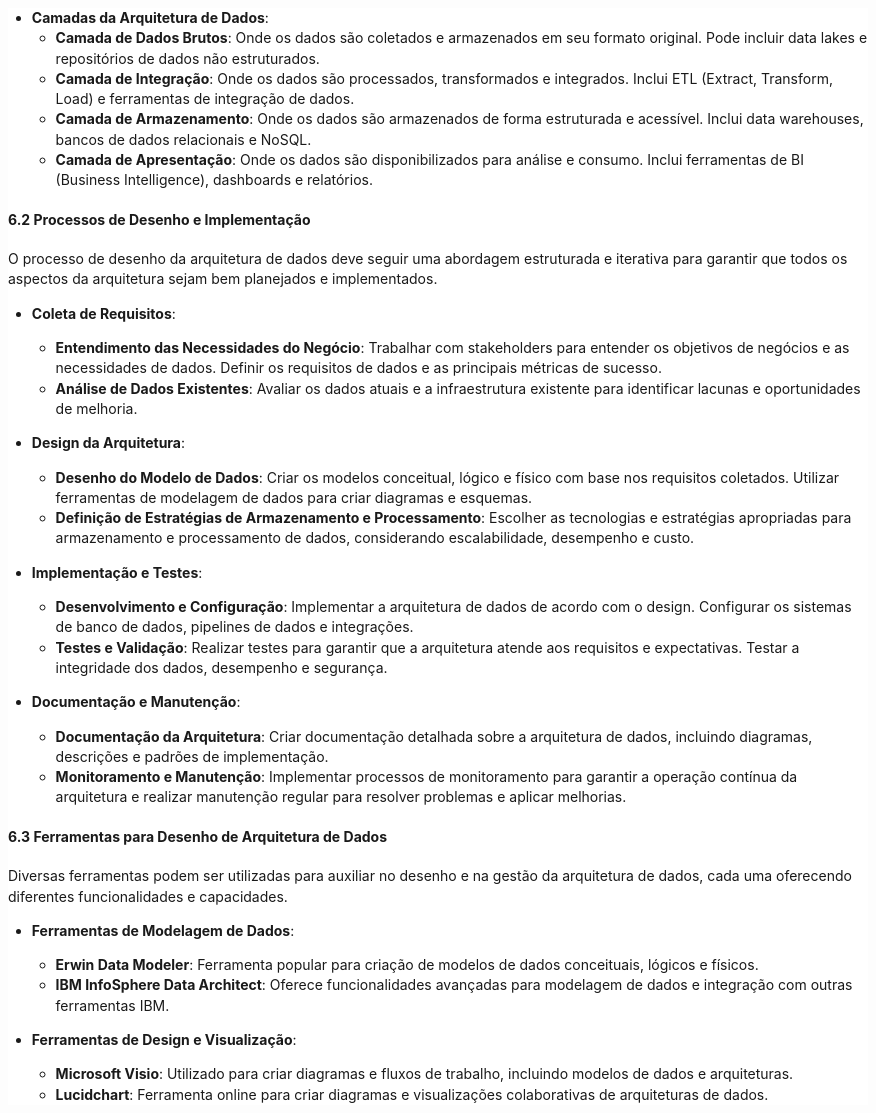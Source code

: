 - **Camadas da Arquitetura de Dados**:
  - **Camada de Dados Brutos**: Onde os dados são coletados e armazenados em seu formato original. Pode incluir data lakes e repositórios de dados não estruturados.
  - **Camada de Integração**: Onde os dados são processados, transformados e integrados. Inclui ETL (Extract, Transform, Load) e ferramentas de integração de dados.
  - **Camada de Armazenamento**: Onde os dados são armazenados de forma estruturada e acessível. Inclui data warehouses, bancos de dados relacionais e NoSQL.
  - **Camada de Apresentação**: Onde os dados são disponibilizados para análise e consumo. Inclui ferramentas de BI (Business Intelligence), dashboards e relatórios.

#### **6.2 Processos de Desenho e Implementação**

O processo de desenho da arquitetura de dados deve seguir uma abordagem estruturada e iterativa para garantir que todos os aspectos da arquitetura sejam bem planejados e implementados.

- **Coleta de Requisitos**:
  - **Entendimento das Necessidades do Negócio**: Trabalhar com stakeholders para entender os objetivos de negócios e as necessidades de dados. Definir os requisitos de dados e as principais métricas de sucesso.
  - **Análise de Dados Existentes**: Avaliar os dados atuais e a infraestrutura existente para identificar lacunas e oportunidades de melhoria.

- **Design da Arquitetura**:
  - **Desenho do Modelo de Dados**: Criar os modelos conceitual, lógico e físico com base nos requisitos coletados. Utilizar ferramentas de modelagem de dados para criar diagramas e esquemas.
  - **Definição de Estratégias de Armazenamento e Processamento**: Escolher as tecnologias e estratégias apropriadas para armazenamento e processamento de dados, considerando escalabilidade, desempenho e custo.

- **Implementação e Testes**:
  - **Desenvolvimento e Configuração**: Implementar a arquitetura de dados de acordo com o design. Configurar os sistemas de banco de dados, pipelines de dados e integrações.
  - **Testes e Validação**: Realizar testes para garantir que a arquitetura atende aos requisitos e expectativas. Testar a integridade dos dados, desempenho e segurança.

- **Documentação e Manutenção**:
  - **Documentação da Arquitetura**: Criar documentação detalhada sobre a arquitetura de dados, incluindo diagramas, descrições e padrões de implementação.
  - **Monitoramento e Manutenção**: Implementar processos de monitoramento para garantir a operação contínua da arquitetura e realizar manutenção regular para resolver problemas e aplicar melhorias.

#### **6.3 Ferramentas para Desenho de Arquitetura de Dados**

Diversas ferramentas podem ser utilizadas para auxiliar no desenho e na gestão da arquitetura de dados, cada uma oferecendo diferentes funcionalidades e capacidades.

- **Ferramentas de Modelagem de Dados**:
  - **Erwin Data Modeler**: Ferramenta popular para criação de modelos de dados conceituais, lógicos e físicos.
  - **IBM InfoSphere Data Architect**: Oferece funcionalidades avançadas para modelagem de dados e integração com outras ferramentas IBM.

- **Ferramentas de Design e Visualização**:
  - **Microsoft Visio**: Utilizado para criar diagramas e fluxos de trabalho, incluindo modelos de dados e arquiteturas.
  - **Lucidchart**: Ferramenta online para criar diagramas e visualizações colaborativas de arquiteturas de dados.
